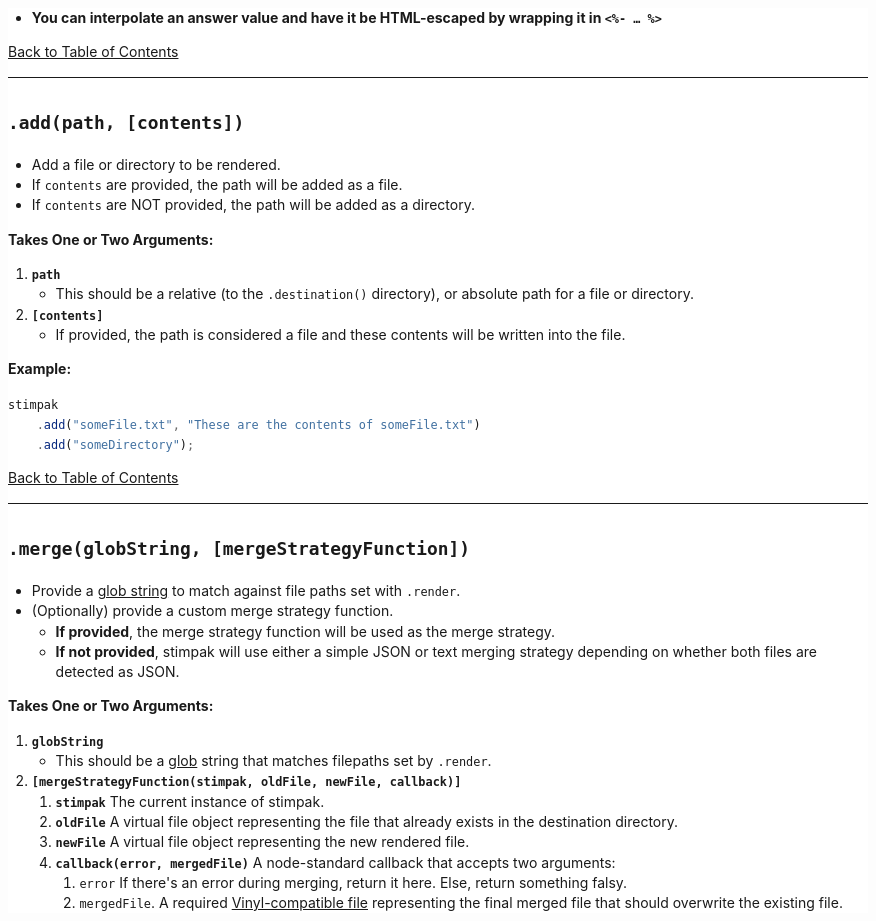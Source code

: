 * **You can interpolate an answer value and have it be HTML-escaped by wrapping it in `<%- … %>`**

[Back to Table of Contents](#method-guide)

---

## `.add(path, [contents])`

* Add a file or directory to be rendered.
* If `contents` are provided, the path will be added as a file.
* If `contents` are NOT provided, the path will be added as a directory.

**Takes One or Two Arguments:**

1. **`path`**
	* This should be a relative (to the `.destination()` directory), or absolute path for a file or directory.
2. **`[contents]`**
	* If provided, the path is considered a file and these contents will be written into the file.

**Example:**

``` javascript
stimpak
	.add("someFile.txt", "These are the contents of someFile.txt")
	.add("someDirectory");
```

[Back to Table of Contents](#method-guide)

---

## `.merge(globString, [mergeStrategyFunction])`

* Provide a [glob string](https://github.com/isaacs/node-glob) to match against file paths set with `.render`.
* (Optionally) provide a custom merge strategy function.
	* **If provided**, the merge strategy function will be used as the merge strategy.
	* **If not provided**, stimpak will use either a simple JSON or text merging strategy depending on whether both files are detected as JSON.

**Takes One or Two Arguments:**

1. **`globString`**
	* This should be a [glob](https://github.com/isaacs/node-glob) string that matches filepaths set by `.render`.
2. **`[mergeStrategyFunction(stimpak, oldFile, newFile, callback)]`**
	1. **`stimpak`**
		The current instance of stimpak.
	2. **`oldFile`**
		A virtual file object representing the file that already exists in the destination directory.
	3. **`newFile`**
		A virtual file object representing the new rendered file.
	4. **`callback(error, mergedFile)`**
		A node-standard callback that accepts two arguments:
		1. `error`
			If there's an error during merging, return it here. Else, return something falsy.
		2. `mergedFile`.
			A required [Vinyl-compatible file](https://github.com/gulpjs/vinyl) representing the final merged file that should overwrite the existing file.
